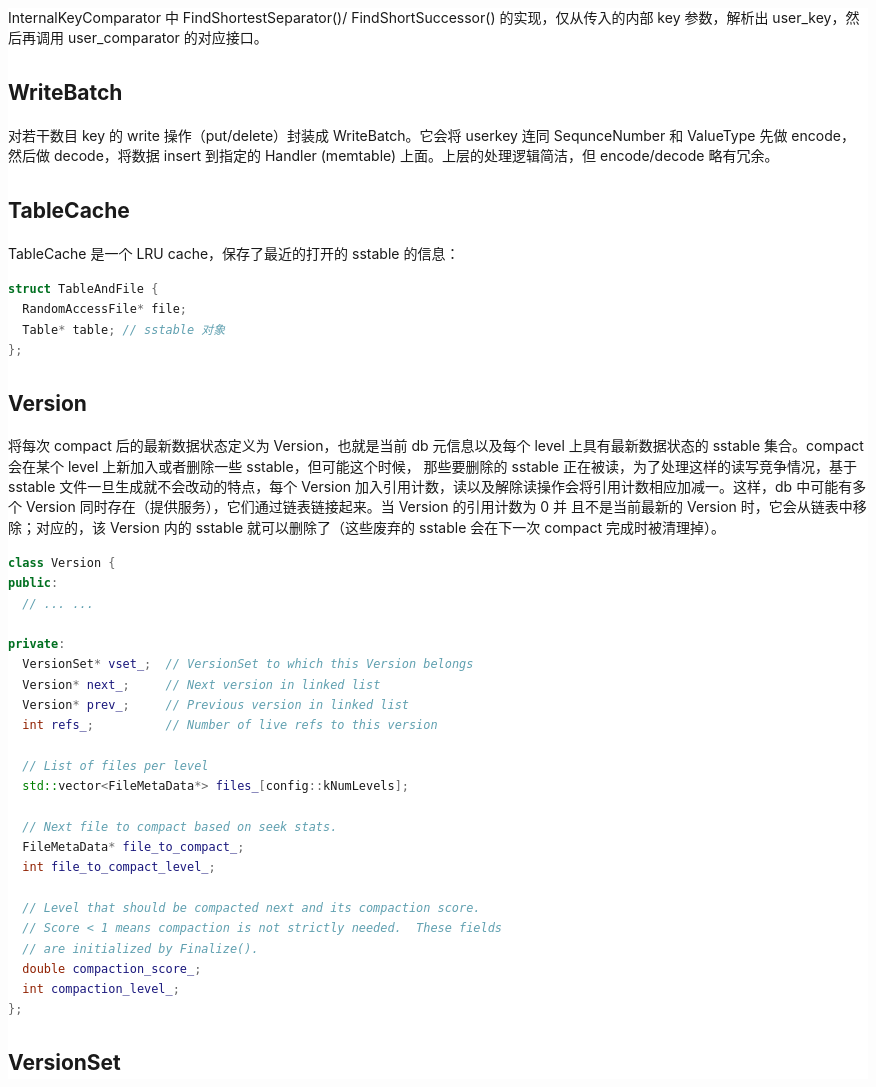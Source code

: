 InternalKeyComparator 中 FindShortestSeparator()/ FindShortSuccessor() 的实现，仅从传入的内部 key 参数，解析出 user_key，然后再调用 user_comparator 的对应接口。

## WriteBatch

对若干数目 key 的 write 操作（put/delete）封装成 WriteBatch。它会将 userkey 连同 SequnceNumber 和 ValueType 先做 encode，然后做 decode，将数据 insert 到指定的 Handler (memtable) 上面。上层的处理逻辑简洁，但 encode/decode 略有冗余。

## TableCache

TableCache 是一个 LRU cache，保存了最近的打开的 sstable 的信息：

```cpp
struct TableAndFile {
  RandomAccessFile* file;
  Table* table; // sstable 对象
};
```

## Version

将每次 compact 后的最新数据状态定义为 Version，也就是当前 db 元信息以及每个 level 上具有最新数据状态的 sstable 集合。compact 会在某个 level 上新加入或者删除一些 sstable，但可能这个时候， 那些要删除的 sstable 正在被读，为了处理这样的读写竞争情况，基于 sstable 文件一旦生成就不会改动的特点，每个 Version 加入引用计数，读以及解除读操作会将引用计数相应加减一。这样，db 中可能有多个 Version 同时存在（提供服务），它们通过链表链接起来。当 Version 的引用计数为 0 并 且不是当前最新的 Version 时，它会从链表中移除；对应的，该 Version 内的 sstable 就可以删除了（这些废弃的 sstable 会在下一次 compact 完成时被清理掉）。

```cpp
class Version {
public:
  // ... ...

private:
  VersionSet* vset_;  // VersionSet to which this Version belongs
  Version* next_;     // Next version in linked list
  Version* prev_;     // Previous version in linked list
  int refs_;          // Number of live refs to this version

  // List of files per level
  std::vector<FileMetaData*> files_[config::kNumLevels];

  // Next file to compact based on seek stats.
  FileMetaData* file_to_compact_;
  int file_to_compact_level_;

  // Level that should be compacted next and its compaction score.
  // Score < 1 means compaction is not strictly needed.  These fields
  // are initialized by Finalize().
  double compaction_score_;
  int compaction_level_;
};
```

## VersionSet
